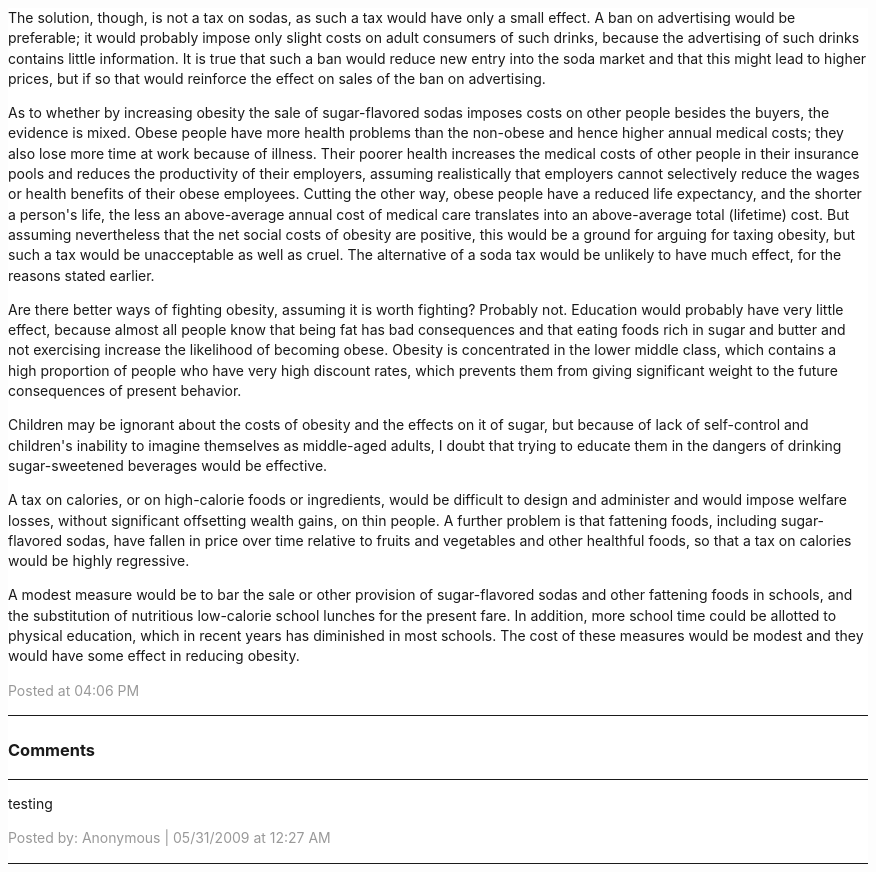 The solution, though, is not a tax on sodas, as such a tax would have only a small effect. A ban on advertising would be preferable; it would probably impose only slight costs on adult consumers of such drinks, because the advertising of such drinks contains little information. It is true that such a ban would reduce new entry into the soda market and that this might lead to higher prices, but if so that would reinforce the effect on sales of the ban on advertising.

As to whether by increasing obesity the sale of sugar-flavored sodas imposes costs on other people besides the buyers, the evidence is mixed. Obese people have more health problems than the non-obese and hence higher annual medical costs; they also lose more time at work because of illness. Their poorer health increases the medical costs of other people in their insurance pools and reduces the productivity of their employers, assuming realistically that employers cannot selectively reduce the wages or health benefits of their obese employees. Cutting the other way, obese people have a reduced life expectancy, and the shorter a person's life, the less an above-average annual cost of medical care translates into an above-average total (lifetime) cost. But assuming nevertheless that the net social costs of obesity are positive, this would be a ground for arguing for taxing obesity, but such a tax would be unacceptable as well as cruel. The alternative of a soda tax would be unlikely to have much effect, for the reasons stated earlier.

Are there better ways of fighting obesity, assuming it is worth fighting? Probably not. Education would probably have very little effect, because almost all people know that being fat has bad consequences and that eating foods rich in sugar and butter and not exercising increase the likelihood of becoming obese. Obesity is concentrated in the lower middle class, which contains a high proportion of people who have very high discount rates, which prevents them from giving significant weight to the future consequences of present behavior.

Children may be ignorant about the costs of obesity and the effects on it of sugar, but because of lack of self-control and children's inability to imagine themselves as middle-aged adults, I doubt that trying to educate them in the dangers of drinking sugar-sweetened beverages would be effective.

A tax on calories, or on high-calorie foods or ingredients, would be difficult to design and administer and would impose welfare losses, without significant offsetting wealth gains, on thin people. A further problem is that fattening foods, including sugar-flavored sodas, have fallen in price over time relative to fruits and vegetables and other healthful foods, so that a tax on calories would be highly regressive.

A modest measure would be to bar the sale or other provision of sugar-flavored sodas and other fattening foods in schools, and the substitution of nutritious low-calorie school lunches for the present fare. In addition, more school time could be allotted  to physical education, which in recent years has diminished in most schools. The cost of these measures would be modest and they would have some effect in reducing obesity.

<span style="color:#999">Posted at 04:06 PM</span>



---

### Comments

---

testing

<span style="color:#999">Posted by: Anonymous | 05/31/2009 at 12:27 AM</span>

---
